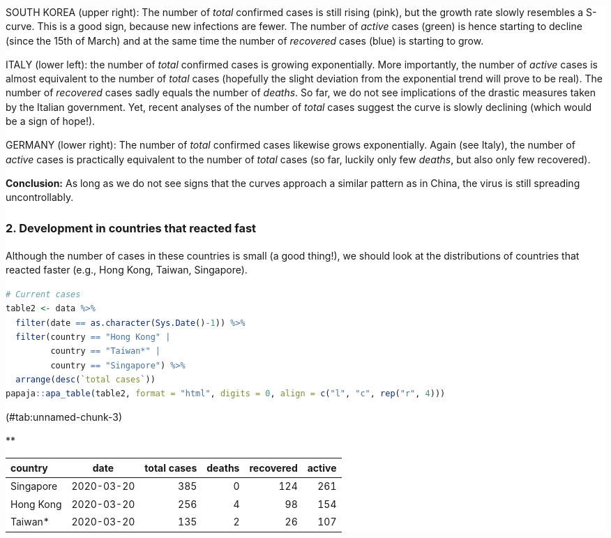 SOUTH KOREA (upper right): The number of *total* confirmed cases is
still rising (pink), but the growth rate slowly resembles a S-curve.
This is a good sign, because new infections are fewer. The number of
*active* cases (green) is hence starting to decline (since the 15th of
March) and at the same time the number of *recovered* cases (blue) is
starting to grow.

ITALY (lower left): the number of *total* confirmed cases is growing
exponentially. More importantly, the number of *active* cases is almost
equivalent to the number of *total* cases (hopefully the slight
deviation from the exponential trend will prove to be real). The number
of *recovered* cases sadly equals the number of *deaths*. So far, we do
not see implications of the drastic measures taken by the Italian
government. Yet, recent analyses of the number of *total* cases suggest
the curve is slowly declining (which would be a sign of hope\!).

GERMANY (lower right): The number of *total* confirmed cases likewise
grows exponentially. Again (see Italy), the number of *active* cases is
practically equivalent to the number of *total* cases (so far, luckily
only few *deaths*, but also only few recovered).

**Conclusion:** As long as we do not see signs that the curves approach
a similar pattern as in China, the virus is still spreading
uncontrollably.

### 2\. Development in countries that reacted fast

Although the number of cases in these countries is small (a good
thing\!), we should look at the distributions of countries that reacted
faster (e.g., Hong Kong, Taiwan, Singapore).

``` r
# Current cases 
table2 <- data %>%
  filter(date == as.character(Sys.Date()-1)) %>%
  filter(country == "Hong Kong" | 
         country == "Taiwan*" | 
         country == "Singapore") %>%
  arrange(desc(`total cases`))
papaja::apa_table(table2, format = "html", digits = 0, align = c("l", "c", rep("r", 4)))
```

<caption>

(\#tab:unnamed-chunk-3)

</caption>

<caption>

\*\*

</caption>

| country   |    date    | total cases | deaths | recovered | active |
| :-------- | :--------: | ----------: | -----: | --------: | -----: |
| Singapore | 2020-03-20 |         385 |      0 |       124 |    261 |
| Hong Kong | 2020-03-20 |         256 |      4 |        98 |    154 |
| Taiwan\*  | 2020-03-20 |         135 |      2 |        26 |    107 |

